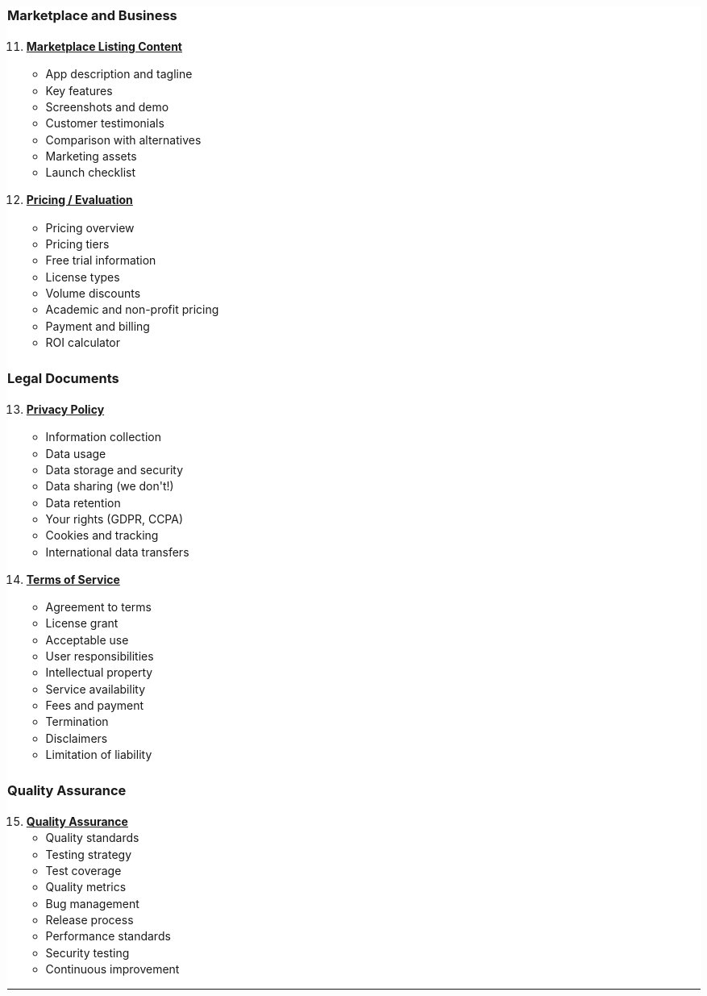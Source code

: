### Marketplace and Business

11. **[Marketplace Listing Content](./11-marketplace-listing.md)**
    - App description and tagline
    - Key features
    - Screenshots and demo
    - Customer testimonials
    - Comparison with alternatives
    - Marketing assets
    - Launch checklist

12. **[Pricing / Evaluation](./12-pricing-evaluation.md)**
    - Pricing overview
    - Pricing tiers
    - Free trial information
    - License types
    - Volume discounts
    - Academic and non-profit pricing
    - Payment and billing
    - ROI calculator

### Legal Documents

13. **[Privacy Policy](./13-privacy-policy.md)**
    - Information collection
    - Data usage
    - Data storage and security
    - Data sharing (we don't!)
    - Data retention
    - Your rights (GDPR, CCPA)
    - Cookies and tracking
    - International data transfers

14. **[Terms of Service](./14-terms-of-service.md)**
    - Agreement to terms
    - License grant
    - Acceptable use
    - User responsibilities
    - Intellectual property
    - Service availability
    - Fees and payment
    - Termination
    - Disclaimers
    - Limitation of liability

### Quality Assurance

15. **[Quality Assurance](./15-quality-assurance.md)**
    - Quality standards
    - Testing strategy
    - Test coverage
    - Quality metrics
    - Bug management
    - Release process
    - Performance standards
    - Security testing
    - Continuous improvement

---